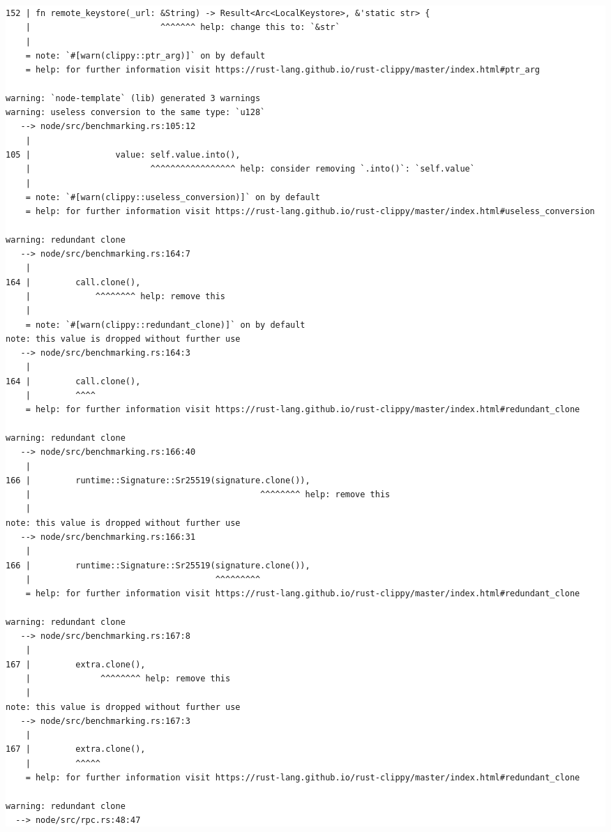 ```
152 | fn remote_keystore(_url: &String) -> Result<Arc<LocalKeystore>, &'static str> {
    |                          ^^^^^^^ help: change this to: `&str`
    |
    = note: `#[warn(clippy::ptr_arg)]` on by default
    = help: for further information visit https://rust-lang.github.io/rust-clippy/master/index.html#ptr_arg

warning: `node-template` (lib) generated 3 warnings
warning: useless conversion to the same type: `u128`
   --> node/src/benchmarking.rs:105:12
    |
105 |                 value: self.value.into(),
    |                        ^^^^^^^^^^^^^^^^^ help: consider removing `.into()`: `self.value`
    |
    = note: `#[warn(clippy::useless_conversion)]` on by default
    = help: for further information visit https://rust-lang.github.io/rust-clippy/master/index.html#useless_conversion

warning: redundant clone
   --> node/src/benchmarking.rs:164:7
    |
164 |         call.clone(),
    |             ^^^^^^^^ help: remove this
    |
    = note: `#[warn(clippy::redundant_clone)]` on by default
note: this value is dropped without further use
   --> node/src/benchmarking.rs:164:3
    |
164 |         call.clone(),
    |         ^^^^
    = help: for further information visit https://rust-lang.github.io/rust-clippy/master/index.html#redundant_clone

warning: redundant clone
   --> node/src/benchmarking.rs:166:40
    |
166 |         runtime::Signature::Sr25519(signature.clone()),
    |                                              ^^^^^^^^ help: remove this
    |
note: this value is dropped without further use
   --> node/src/benchmarking.rs:166:31
    |
166 |         runtime::Signature::Sr25519(signature.clone()),
    |                                     ^^^^^^^^^
    = help: for further information visit https://rust-lang.github.io/rust-clippy/master/index.html#redundant_clone

warning: redundant clone
   --> node/src/benchmarking.rs:167:8
    |
167 |         extra.clone(),
    |              ^^^^^^^^ help: remove this
    |
note: this value is dropped without further use
   --> node/src/benchmarking.rs:167:3
    |
167 |         extra.clone(),
    |         ^^^^^
    = help: for further information visit https://rust-lang.github.io/rust-clippy/master/index.html#redundant_clone

warning: redundant clone
  --> node/src/rpc.rs:48:47
```
